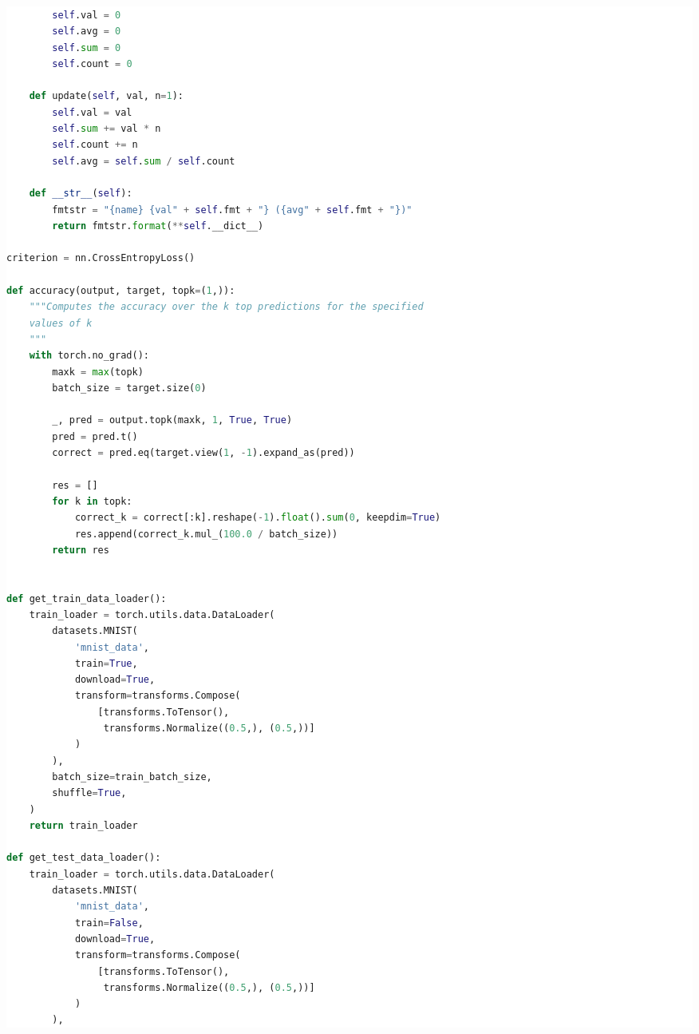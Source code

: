 ```python
        self.val = 0
        self.avg = 0
        self.sum = 0
        self.count = 0

    def update(self, val, n=1):
        self.val = val
        self.sum += val * n
        self.count += n
        self.avg = self.sum / self.count

    def __str__(self):
        fmtstr = "{name} {val" + self.fmt + "} ({avg" + self.fmt + "})"
        return fmtstr.format(**self.__dict__)

criterion = nn.CrossEntropyLoss()

def accuracy(output, target, topk=(1,)):
    """Computes the accuracy over the k top predictions for the specified
    values of k
    """
    with torch.no_grad():
        maxk = max(topk)
        batch_size = target.size(0)

        _, pred = output.topk(maxk, 1, True, True)
        pred = pred.t()
        correct = pred.eq(target.view(1, -1).expand_as(pred))

        res = []
        for k in topk:
            correct_k = correct[:k].reshape(-1).float().sum(0, keepdim=True)
            res.append(correct_k.mul_(100.0 / batch_size))
        return res


def get_train_data_loader():
    train_loader = torch.utils.data.DataLoader(
        datasets.MNIST(
            'mnist_data',
            train=True,
            download=True,
            transform=transforms.Compose(
                [transforms.ToTensor(),
                 transforms.Normalize((0.5,), (0.5,))]
            )
        ),
        batch_size=train_batch_size,
        shuffle=True,
    )
    return train_loader

def get_test_data_loader():
    train_loader = torch.utils.data.DataLoader(
        datasets.MNIST(
            'mnist_data',
            train=False,
            download=True,
            transform=transforms.Compose(
                [transforms.ToTensor(),
                 transforms.Normalize((0.5,), (0.5,))]
            )
        ),
```